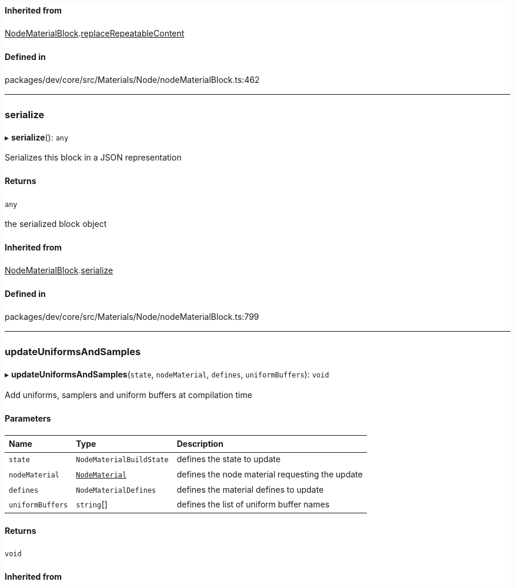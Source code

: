 #### Inherited from

[NodeMaterialBlock](NodeMaterialBlock.md).[replaceRepeatableContent](NodeMaterialBlock.md#replacerepeatablecontent)

#### Defined in

packages/dev/core/src/Materials/Node/nodeMaterialBlock.ts:462

___

### serialize

▸ **serialize**(): `any`

Serializes this block in a JSON representation

#### Returns

`any`

the serialized block object

#### Inherited from

[NodeMaterialBlock](NodeMaterialBlock.md).[serialize](NodeMaterialBlock.md#serialize)

#### Defined in

packages/dev/core/src/Materials/Node/nodeMaterialBlock.ts:799

___

### updateUniformsAndSamples

▸ **updateUniformsAndSamples**(`state`, `nodeMaterial`, `defines`, `uniformBuffers`): `void`

Add uniforms, samplers and uniform buffers at compilation time

#### Parameters

| Name | Type | Description |
| :------ | :------ | :------ |
| `state` | `NodeMaterialBuildState` | defines the state to update |
| `nodeMaterial` | [`NodeMaterial`](NodeMaterial.md) | defines the node material requesting the update |
| `defines` | `NodeMaterialDefines` | defines the material defines to update |
| `uniformBuffers` | `string`[] | defines the list of uniform buffer names |

#### Returns

`void`

#### Inherited from
